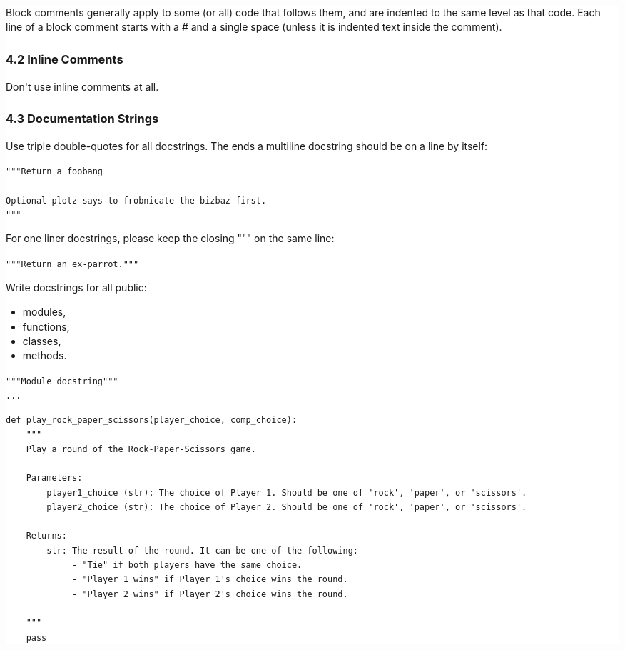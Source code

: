 Block comments generally apply to some (or all) code that follows them, and are indented to the same level as that code. Each line of a block comment starts with a # and a single space (unless it is indented text inside the comment).


### 4.2 Inline Comments

Don't use inline comments at all.


### 4.3 Documentation Strings

Use triple double-quotes for all docstrings. The ends a multiline docstring should be on a line by itself:
```
"""Return a foobang

Optional plotz says to frobnicate the bizbaz first.
"""
```

For one liner docstrings, please keep the closing """ on the same line:
```
"""Return an ex-parrot."""
```

Write docstrings for all public: 
- modules, 
- functions, 
- classes, 
- methods. 

```
"""Module docstring"""
...
```
```
def play_rock_paper_scissors(player_choice, comp_choice):
    """
    Play a round of the Rock-Paper-Scissors game.

    Parameters:
        player1_choice (str): The choice of Player 1. Should be one of 'rock', 'paper', or 'scissors'.
        player2_choice (str): The choice of Player 2. Should be one of 'rock', 'paper', or 'scissors'.

    Returns:
        str: The result of the round. It can be one of the following:
             - "Tie" if both players have the same choice.
             - "Player 1 wins" if Player 1's choice wins the round.
             - "Player 2 wins" if Player 2's choice wins the round.

    """
    pass

```
